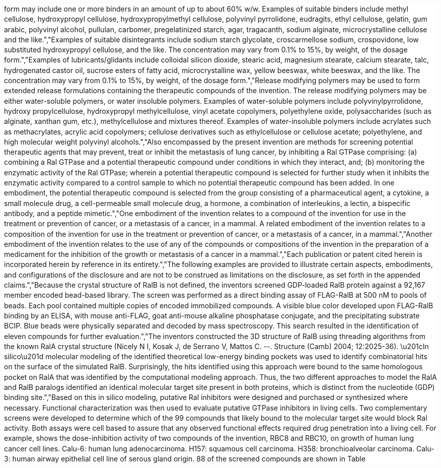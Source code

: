 form may include one or more binders in an amount of up to about 60% w\/w. Examples of suitable binders include methyl cellulose, hydroxypropyl cellulose, hydroxypropylmethyl cellulose, polyvinyl pyrrolidone, eudragits, ethyl cellulose, gelatin, gum arabic, polyvinyl alcohol, pullulan, carbomer, pregelatinized starch, agar, tragacanth, sodium alginate, microcrystalline cellulose and the like.","Examples of suitable disintegrants include sodium starch glycolate, croscarmellose sodium, crospovidone, low substituted hydroxypropyl cellulose, and the like. The concentration may vary from 0.1% to 15%, by weight, of the dosage form.","Examples of lubricants\/glidants include colloidal silicon dioxide, stearic acid, magnesium stearate, calcium stearate, talc, hydrogenated castor oil, sucrose esters of fatty acid, microcrystalline wax, yellow beeswax, white beeswax, and the like. The concentration may vary from 0.1% to 15%, by weight, of the dosage form.","Release modifying polymers may be used to form extended release formulations containing the therapeutic compounds of the invention. The release modifying polymers may be either water-soluble polymers, or water insoluble polymers. Examples of water-soluble polymers include polyvinylpyrrolidone, hydroxy propylcellulose, hydroxypropyl methylcellulose, vinyl acetate copolymers, polyethylene oxide, polysaccharides (such as alginate, xanthan gum, etc.), methylcellulose and mixtures thereof. Examples of water-insoluble polymers include acrylates such as methacrylates, acrylic acid copolymers; cellulose derivatives such as ethylcellulose or cellulose acetate; polyethylene, and high molecular weight polyvinyl alcohols.","Also encompassed by the present invention are methods for screening potential therapeutic agents that may prevent, treat or inhibit the metastasis of lung cancer, by inhibiting a Ral GTPase comprising: (a) combining a Ral GTPase and a potential therapeutic compound under conditions in which they interact, and; (b) monitoring the enzymatic activity of the Ral GTPase; wherein a potential therapeutic compound is selected for further study when it inhibits the enzymatic activity compared to a control sample to which no potential therapeutic compound has been added. In one embodiment, the potential therapeutic compound is selected from the group consisting of a pharmaceutical agent, a cytokine, a small molecule drug, a cell-permeable small molecule drug, a hormone, a combination of interleukins, a lectin, a bispecific antibody, and a peptide mimetic.","One embodiment of the invention relates to a compound of the invention for use in the treatment or prevention of cancer, or a metastasis of a cancer, in a mammal. A related embodiment of the invention relates to a composition of the invention for use in the treatment or prevention of cancer, or a metastasis of a cancer, in a mammal.","Another embodiment of the invention relates to the use of any of the compounds or compositions of the invention in the preparation of a medicament for the inhibition of the growth or metastasis of a cancer in a mammal.","Each publication or patent cited herein is incorporated herein by reference in its entirety.","The following examples are provided to illustrate certain aspects, embodiments, and configurations of the disclosure and are not to be construed as limitations on the disclosure, as set forth in the appended claims.","Because the crystal structure of RalB is not defined, the inventors screened GDP-loaded RalB protein against a 92,167 member encoded bead-based library. The screen was performed as a direct binding assay of FLAG-RalB at 500 nM to pools of beads. Each pool contained multiple copies of encoded immobilized compounds. A visible blue color developed upon FLAG-RalB binding by an ELISA, with mouse anti-FLAG, goat anti-mouse alkaline phosphatase conjugate, and the precipitating substrate BCIP. Blue beads were physically separated and decoded by mass spectroscopy. This search resulted in the identification of eleven compounds for further evaluation.","The inventors constructed the 3D structure of RalB using threading algorithms from the known RalA crystal structure (Nicely N I, Kosak J, de Serrano V, Mattos C. --. Structure (Camb) 2004; 12:2025-36). \u201cIn silico\u201d molecular modeling of the identified theoretical low-energy binding pockets was used to identify combinatorial hits on the surface of the simulated RalB. Surprisingly, the hits identified using this approach were bound to the same homologous pocket on RalA that was identified by the computational modeling approach. Thus, the two different approaches to model the RalA and RalB paralogs identified an identical molecular target site present in both proteins, which is distinct from the nucleotide (GDP) binding site.","Based on this in silico modeling, putative Ral inhibitors were designed and purchased or synthesized where necessary. Functional characterization was then used to evaluate putative GTPase inhibitors in living cells. Two complementary screens were developed to determine which of the 99 compounds that likely bound to the molecular target site would block Ral activity. Both assays were cell based to assure that any observed functional effects required drug penetration into a living cell. For example,  shows the dose-inhibition activity of two compounds of the invention, RBC8 and RBC10, on growth of human lung cancer cell lines. Calu-6: human lung adenocarcinoma. H157: squamous cell carcinoma. H358: bronchioalveolar carcinoma. Calu-3: human airway epithelial cell line of serous gland origin. 88 of the screened compounds are shown in Table